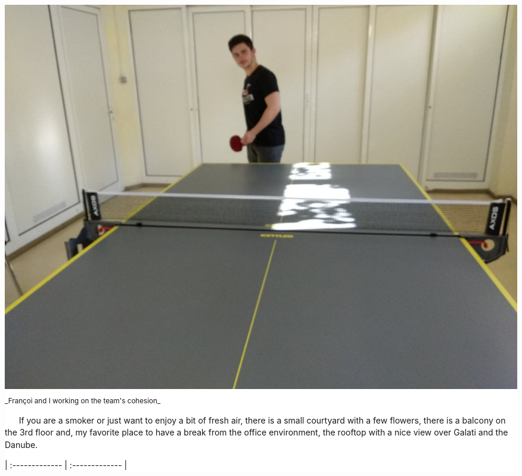 <img src="/assets/images/IMG_20180503_165238.jpg" alt="Ping pong françois" width="100%"/>
<sub>_Françoi and I working on the team's cohesion_</sub>

&nbsp;&nbsp;&nbsp;&nbsp;&nbsp;&nbsp;If you are a smoker or just want to enjoy a bit of fresh air, there is a small courtyard with a few flowers, there is a balcony on the 3rd floor and, my favorite place to have a break from the office environment, the rooftop with a nice view over Galati and the Danube.

| :------------- | :------------- |